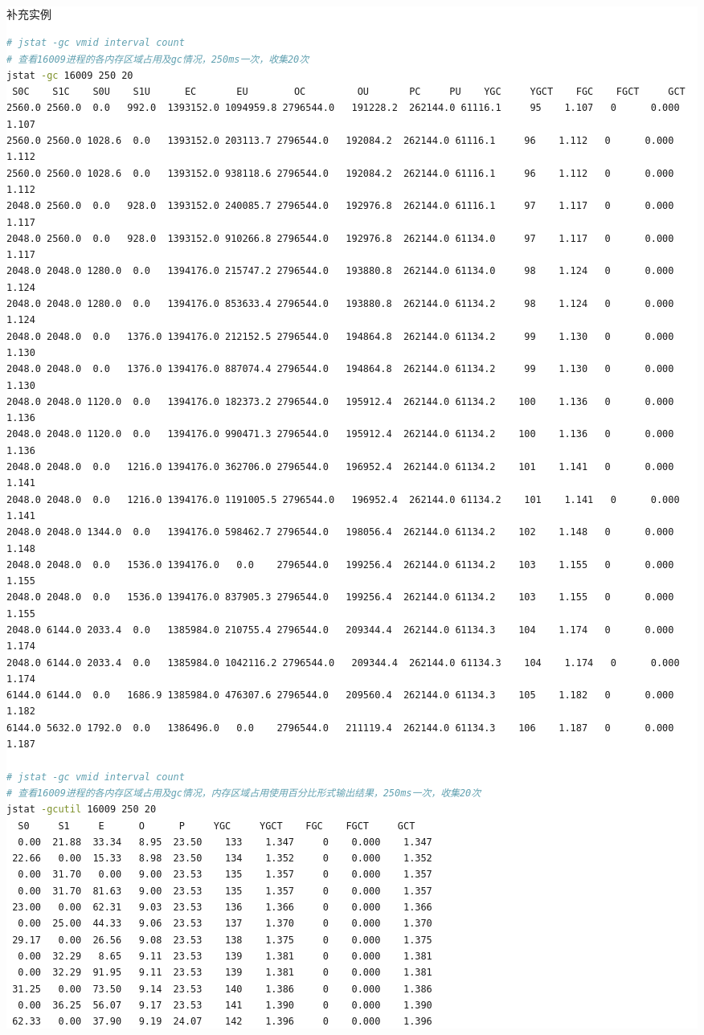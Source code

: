 补充实例
``` bash
# jstat -gc vmid interval count
# 查看16009进程的各内存区域占用及gc情况，250ms一次，收集20次
jstat -gc 16009 250 20
 S0C    S1C    S0U    S1U      EC       EU        OC         OU       PC     PU    YGC     YGCT    FGC    FGCT     GCT   
2560.0 2560.0  0.0   992.0  1393152.0 1094959.8 2796544.0   191228.2  262144.0 61116.1     95    1.107   0      0.000    1.107
2560.0 2560.0 1028.6  0.0   1393152.0 203113.7 2796544.0   192084.2  262144.0 61116.1     96    1.112   0      0.000    1.112
2560.0 2560.0 1028.6  0.0   1393152.0 938118.6 2796544.0   192084.2  262144.0 61116.1     96    1.112   0      0.000    1.112
2048.0 2560.0  0.0   928.0  1393152.0 240085.7 2796544.0   192976.8  262144.0 61116.1     97    1.117   0      0.000    1.117
2048.0 2560.0  0.0   928.0  1393152.0 910266.8 2796544.0   192976.8  262144.0 61134.0     97    1.117   0      0.000    1.117
2048.0 2048.0 1280.0  0.0   1394176.0 215747.2 2796544.0   193880.8  262144.0 61134.0     98    1.124   0      0.000    1.124
2048.0 2048.0 1280.0  0.0   1394176.0 853633.4 2796544.0   193880.8  262144.0 61134.2     98    1.124   0      0.000    1.124
2048.0 2048.0  0.0   1376.0 1394176.0 212152.5 2796544.0   194864.8  262144.0 61134.2     99    1.130   0      0.000    1.130
2048.0 2048.0  0.0   1376.0 1394176.0 887074.4 2796544.0   194864.8  262144.0 61134.2     99    1.130   0      0.000    1.130
2048.0 2048.0 1120.0  0.0   1394176.0 182373.2 2796544.0   195912.4  262144.0 61134.2    100    1.136   0      0.000    1.136
2048.0 2048.0 1120.0  0.0   1394176.0 990471.3 2796544.0   195912.4  262144.0 61134.2    100    1.136   0      0.000    1.136
2048.0 2048.0  0.0   1216.0 1394176.0 362706.0 2796544.0   196952.4  262144.0 61134.2    101    1.141   0      0.000    1.141
2048.0 2048.0  0.0   1216.0 1394176.0 1191005.5 2796544.0   196952.4  262144.0 61134.2    101    1.141   0      0.000    1.141
2048.0 2048.0 1344.0  0.0   1394176.0 598462.7 2796544.0   198056.4  262144.0 61134.2    102    1.148   0      0.000    1.148
2048.0 2048.0  0.0   1536.0 1394176.0   0.0    2796544.0   199256.4  262144.0 61134.2    103    1.155   0      0.000    1.155
2048.0 2048.0  0.0   1536.0 1394176.0 837905.3 2796544.0   199256.4  262144.0 61134.2    103    1.155   0      0.000    1.155
2048.0 6144.0 2033.4  0.0   1385984.0 210755.4 2796544.0   209344.4  262144.0 61134.3    104    1.174   0      0.000    1.174
2048.0 6144.0 2033.4  0.0   1385984.0 1042116.2 2796544.0   209344.4  262144.0 61134.3    104    1.174   0      0.000    1.174
6144.0 6144.0  0.0   1686.9 1385984.0 476307.6 2796544.0   209560.4  262144.0 61134.3    105    1.182   0      0.000    1.182
6144.0 5632.0 1792.0  0.0   1386496.0   0.0    2796544.0   211119.4  262144.0 61134.3    106    1.187   0      0.000    1.187

# jstat -gc vmid interval count
# 查看16009进程的各内存区域占用及gc情况，内存区域占用使用百分比形式输出结果，250ms一次，收集20次
jstat -gcutil 16009 250 20
  S0     S1     E      O      P     YGC     YGCT    FGC    FGCT     GCT   
  0.00  21.88  33.34   8.95  23.50    133    1.347     0    0.000    1.347
 22.66   0.00  15.33   8.98  23.50    134    1.352     0    0.000    1.352
  0.00  31.70   0.00   9.00  23.53    135    1.357     0    0.000    1.357
  0.00  31.70  81.63   9.00  23.53    135    1.357     0    0.000    1.357
 23.00   0.00  62.31   9.03  23.53    136    1.366     0    0.000    1.366
  0.00  25.00  44.33   9.06  23.53    137    1.370     0    0.000    1.370
 29.17   0.00  26.56   9.08  23.53    138    1.375     0    0.000    1.375
  0.00  32.29   8.65   9.11  23.53    139    1.381     0    0.000    1.381
  0.00  32.29  91.95   9.11  23.53    139    1.381     0    0.000    1.381
 31.25   0.00  73.50   9.14  23.53    140    1.386     0    0.000    1.386
  0.00  36.25  56.07   9.17  23.53    141    1.390     0    0.000    1.390
 62.33   0.00  37.90   9.19  24.07    142    1.396     0    0.000    1.396
```